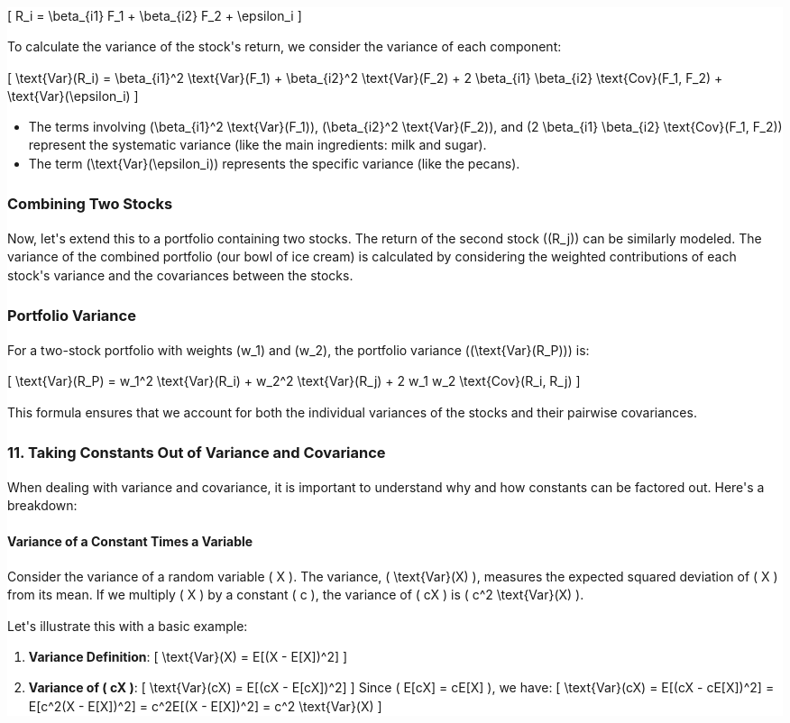 \[ R_i = \beta_{i1} F_1 + \beta_{i2} F_2 + \epsilon_i \]

To calculate the variance of the stock's return, we consider the variance of each component:

\[ \text{Var}(R_i) = \beta_{i1}^2 \text{Var}(F_1) + \beta_{i2}^2 \text{Var}(F_2) + 2 \beta_{i1} \beta_{i2} \text{Cov}(F_1, F_2) + \text{Var}(\epsilon_i) \]

- The terms involving \(\beta_{i1}^2 \text{Var}(F_1)\), \(\beta_{i2}^2 \text{Var}(F_2)\), and \(2 \beta_{i1} \beta_{i2} \text{Cov}(F_1, F_2)\) represent the systematic variance (like the main ingredients: milk and sugar).
- The term \(\text{Var}(\epsilon_i)\) represents the specific variance (like the pecans).

### Combining Two Stocks

Now, let's extend this to a portfolio containing two stocks. The return of the second stock (\(R_j\)) can be similarly modeled. The variance of the combined portfolio (our bowl of ice cream) is calculated by considering the weighted contributions of each stock's variance and the covariances between the stocks.

### Portfolio Variance

For a two-stock portfolio with weights \(w_1\) and \(w_2\), the portfolio variance (\(\text{Var}(R_P)\)) is:

\[ \text{Var}(R_P) = w_1^2 \text{Var}(R_i) + w_2^2 \text{Var}(R_j) + 2 w_1 w_2 \text{Cov}(R_i, R_j) \]

This formula ensures that we account for both the individual variances of the stocks and their pairwise covariances.

### 11. Taking Constants Out of Variance and Covariance

When dealing with variance and covariance, it is important to understand why and how constants can be factored out. Here's a breakdown:

#### Variance of a Constant Times a Variable
Consider the variance of a random variable \( X \). The variance, \( \text{Var}(X) \), measures the expected squared deviation of \( X \) from its mean. If we multiply \( X \) by a constant \( c \), the variance of \( cX \) is \( c^2 \text{Var}(X) \). 

Let's illustrate this with a basic example:

1. **Variance Definition**:
   \[
   \text{Var}(X) = E[(X - E[X])^2]
   \]

2. **Variance of \( cX \)**:
   \[
   \text{Var}(cX) = E[(cX - E[cX])^2]
   \]
   Since \( E[cX] = cE[X] \), we have:
   \[
   \text{Var}(cX) = E[(cX - cE[X])^2] = E[c^2(X - E[X])^2] = c^2E[(X - E[X])^2] = c^2 \text{Var}(X)
   \]
